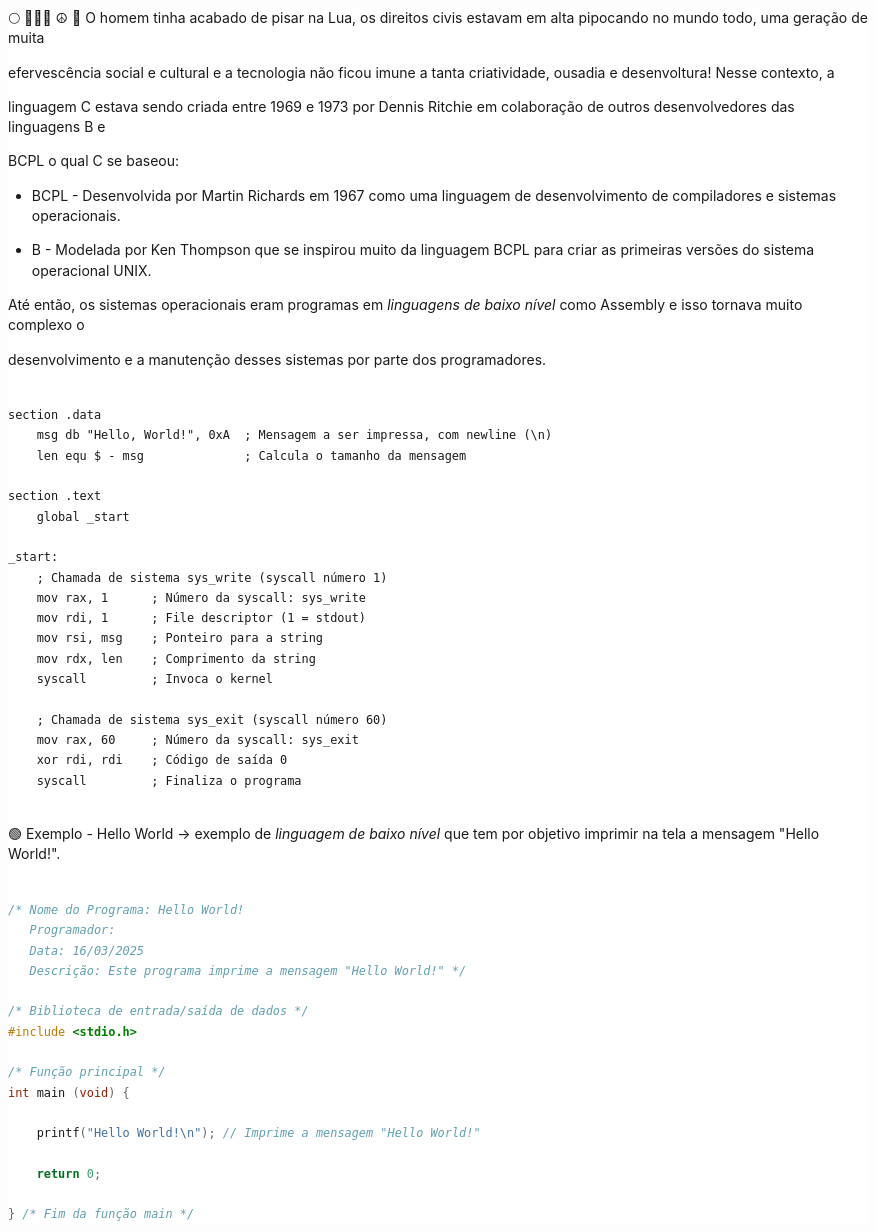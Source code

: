 
🌕 🧑🏻‍🚀 ☮️ 🚀 O homem tinha acabado de pisar na Lua, os direitos civis estavam em alta pipocando no mundo todo, uma geração de muita 

efervescência social e cultural e a tecnologia não ficou imune a tanta criatividade, ousadia e desenvoltura! Nesse contexto, a 

linguagem C estava sendo criada entre 1969 e 1973 por Dennis Ritchie em colaboração de outros desenvolvedores das linguagens B e 

BCPL o qual C se baseou:

* BCPL - Desenvolvida por Martin Richards em 1967 como uma linguagem de desenvolvimento de compiladores e sistemas operacionais.

* B - Modelada por Ken Thompson que se inspirou muito da linguagem BCPL para criar as primeiras versões do sistema operacional UNIX.

Até então, os sistemas operacionais eram programas em *linguagens de baixo nível* como Assembly e isso tornava muito complexo o 

desenvolvimento e a manutenção desses sistemas por parte dos programadores.


```assembly

section .data
    msg db "Hello, World!", 0xA  ; Mensagem a ser impressa, com newline (\n)
    len equ $ - msg              ; Calcula o tamanho da mensagem

section .text
    global _start

_start:
    ; Chamada de sistema sys_write (syscall número 1)
    mov rax, 1      ; Número da syscall: sys_write
    mov rdi, 1      ; File descriptor (1 = stdout)
    mov rsi, msg    ; Ponteiro para a string
    mov rdx, len    ; Comprimento da string
    syscall         ; Invoca o kernel

    ; Chamada de sistema sys_exit (syscall número 60)
    mov rax, 60     ; Número da syscall: sys_exit
    xor rdi, rdi    ; Código de saída 0
    syscall         ; Finaliza o programa


```

🟢 Exemplo - Hello World → exemplo de *linguagem de baixo nível* que tem por objetivo imprimir na tela a mensagem "Hello World!".

```c

/* Nome do Programa: Hello World!
   Programador: 
   Data: 16/03/2025
   Descrição: Este programa imprime a mensagem "Hello World!" */

/* Biblioteca de entrada/saída de dados */
#include <stdio.h>

/* Função principal */
int main (void) {
    
    printf("Hello World!\n"); // Imprime a mensagem "Hello World!"
   
    return 0; 
    
} /* Fim da função main */
```